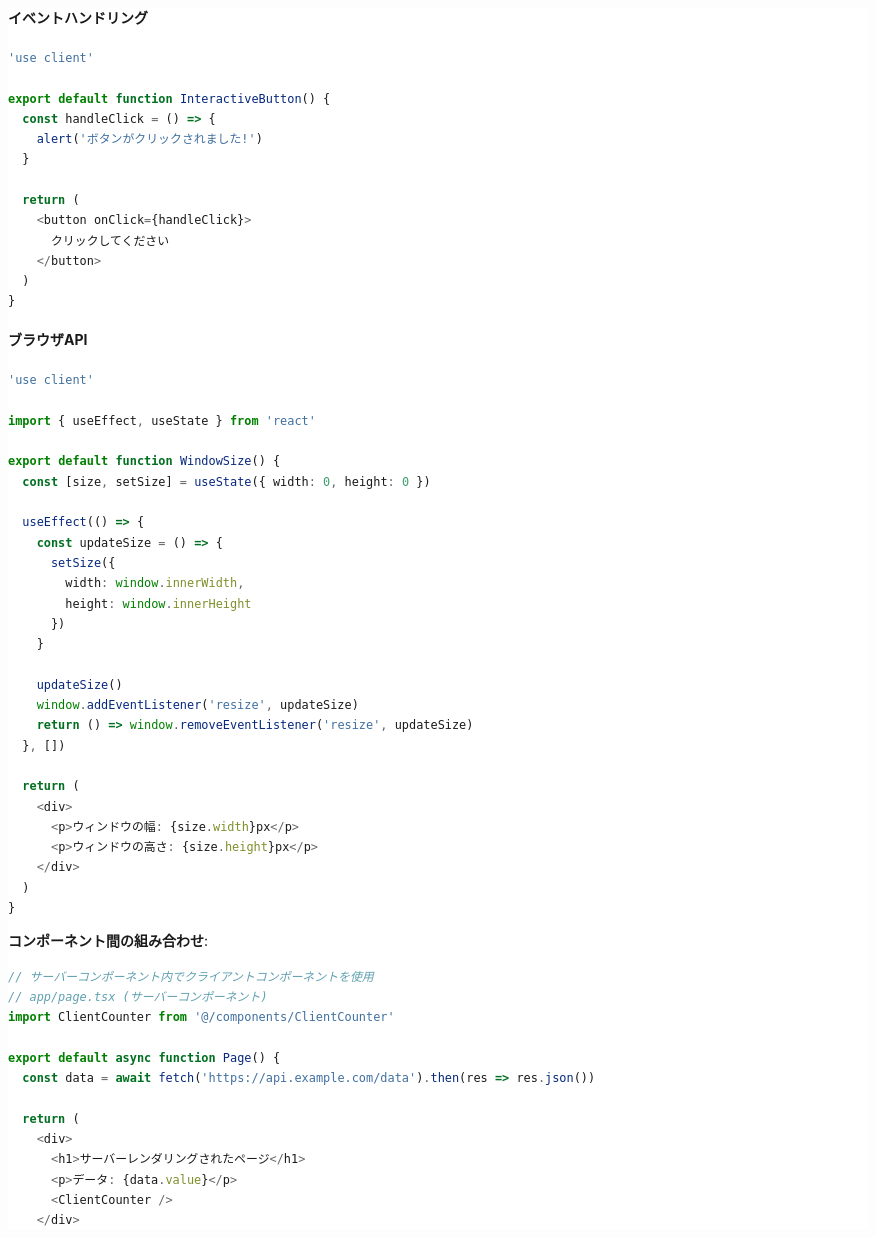 #### イベントハンドリング

```typescript
'use client'

export default function InteractiveButton() {
  const handleClick = () => {
    alert('ボタンがクリックされました!')
  }

  return (
    <button onClick={handleClick}>
      クリックしてください
    </button>
  )
}
```

#### ブラウザAPI

```typescript
'use client'

import { useEffect, useState } from 'react'

export default function WindowSize() {
  const [size, setSize] = useState({ width: 0, height: 0 })

  useEffect(() => {
    const updateSize = () => {
      setSize({
        width: window.innerWidth,
        height: window.innerHeight
      })
    }

    updateSize()
    window.addEventListener('resize', updateSize)
    return () => window.removeEventListener('resize', updateSize)
  }, [])

  return (
    <div>
      <p>ウィンドウの幅: {size.width}px</p>
      <p>ウィンドウの高さ: {size.height}px</p>
    </div>
  )
}
```

**コンポーネント間の組み合わせ**:

```typescript
// サーバーコンポーネント内でクライアントコンポーネントを使用
// app/page.tsx (サーバーコンポーネント)
import ClientCounter from '@/components/ClientCounter'

export default async function Page() {
  const data = await fetch('https://api.example.com/data').then(res => res.json())

  return (
    <div>
      <h1>サーバーレンダリングされたページ</h1>
      <p>データ: {data.value}</p>
      <ClientCounter />
    </div>
```
